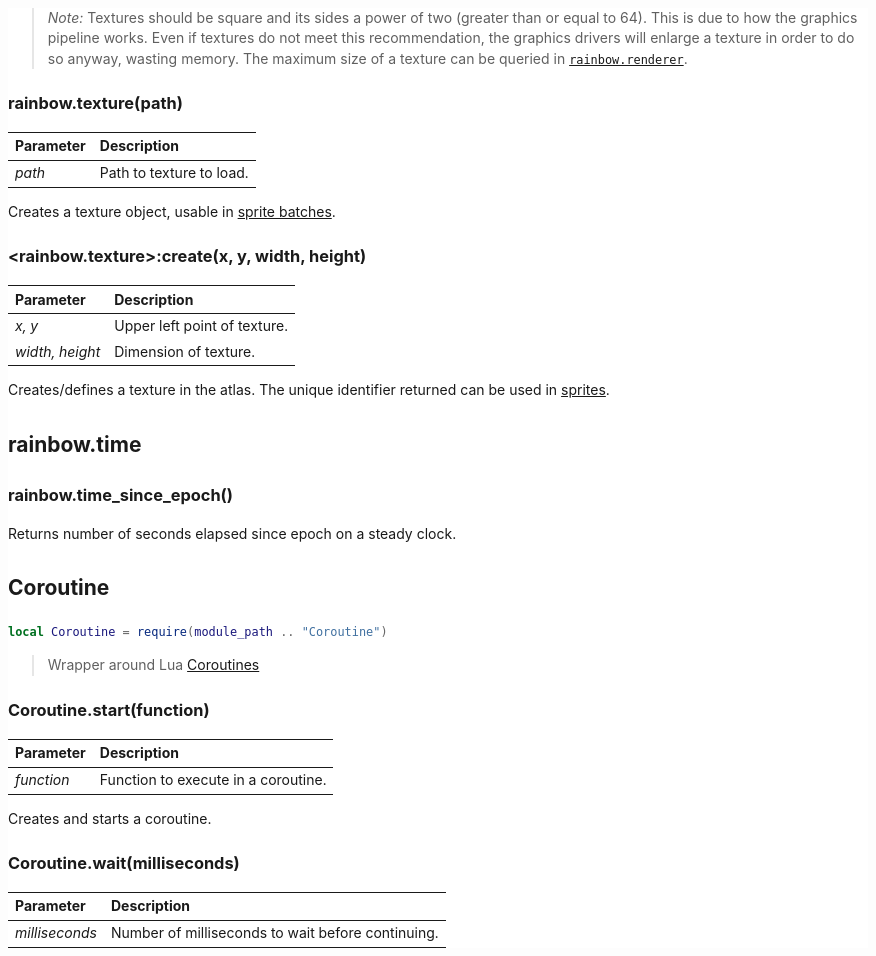 > _Note:_ Textures should be square and its sides a power of two (greater than or equal to 64). This is due to how the graphics pipeline works. Even if textures do not meet this recommendation, the graphics drivers will enlarge a texture in order to do so anyway, wasting memory. The maximum size of a texture can be queried in [``rainbow.renderer``](#rainbowrenderermax_texture_size).

### rainbow.texture(path)

| Parameter | Description |
|:----------|:------------|
| <var>path</var> | Path to texture to load. |

Creates a texture object, usable in [sprite batches](#rainbowspritebatch).

### &lt;rainbow.texture&gt;:create(x, y, width, height)

| Parameter | Description |
|:----------|:------------|
| <var>x, y</var> | Upper left point of texture. |
| <var>width, height</var> | Dimension of texture. |

Creates/defines a texture in the atlas. The unique identifier returned can be used in [sprites](#rainbowsprite).

## rainbow.time

### rainbow.time_since_epoch()

Returns number of seconds elapsed since epoch on a steady clock.

## Coroutine

```lua
local Coroutine = require(module_path .. "Coroutine")
```

> Wrapper around Lua [Coroutines](http://lua-users.org/wiki/CoroutinesTutorial)

### Coroutine.start(function)

| Parameter | Description |
|:----------|:------------|
| <var>function</var> | Function to execute in a coroutine. |

Creates and starts a coroutine.

### Coroutine.wait(milliseconds)

| Parameter | Description |
|:----------|:------------|
| <var>milliseconds</var> | Number of milliseconds to wait before continuing. |
